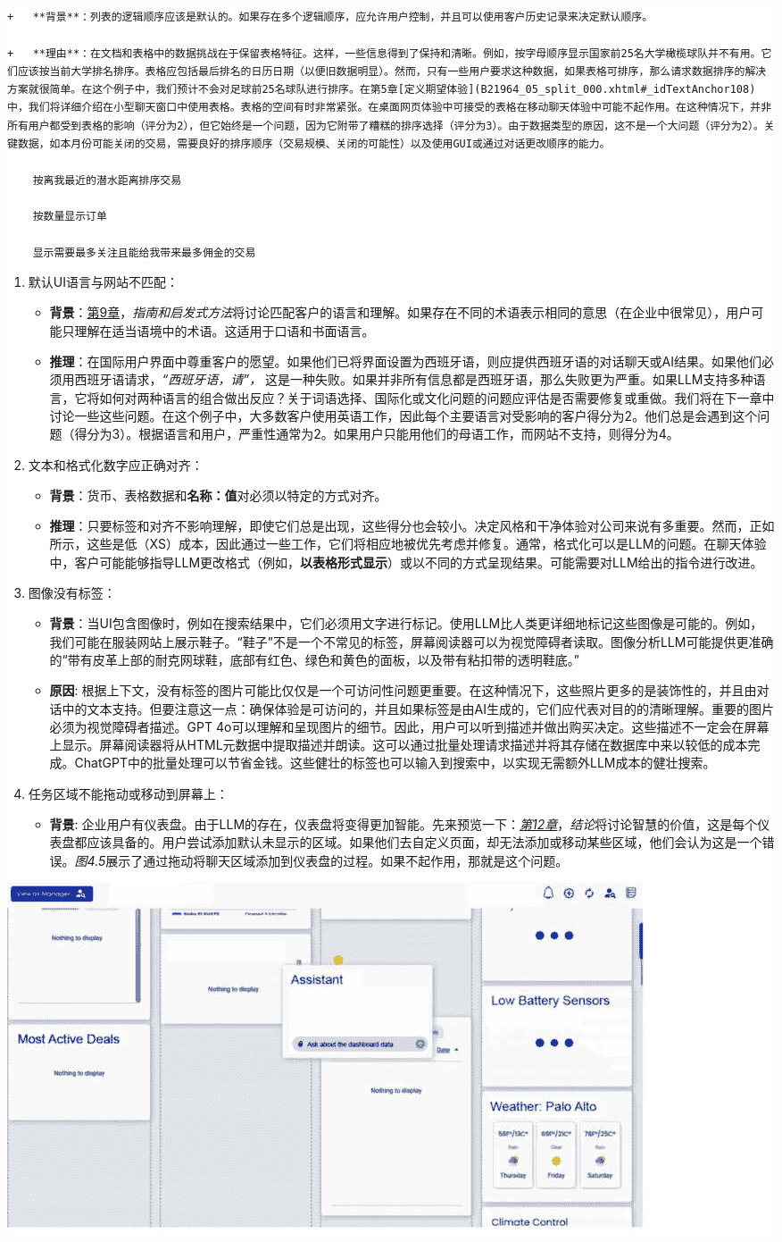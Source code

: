     +   **背景**：列表的逻辑顺序应该是默认的。如果存在多个逻辑顺序，应允许用户控制，并且可以使用客户历史记录来决定默认顺序。

    +   **理由**：在文档和表格中的数据挑战在于保留表格特征。这样，一些信息得到了保持和清晰。例如，按字母顺序显示国家前25名大学橄榄球队并不有用。它们应该按当前大学排名排序。表格应包括最后排名的日历日期（以便旧数据明显）。然而，只有一些用户要求这种数据，如果表格可排序，那么请求数据排序的解决方案就很简单。在这个例子中，我们预计不会对足球前25名球队进行排序。在第5章[定义期望体验](B21964_05_split_000.xhtml#_idTextAnchor108)中，我们将详细介绍在小型聊天窗口中使用表格。表格的空间有时非常紧张。在桌面网页体验中可接受的表格在移动聊天体验中可能不起作用。在这种情况下，并非所有用户都受到表格的影响（评分为2），但它始终是一个问题，因为它附带了糟糕的排序选择（评分为3）。由于数据类型的原因，这不是一个大问题（评分为2）。关键数据，如本月份可能关闭的交易，需要良好的排序顺序（交易规模、关闭的可能性）以及使用GUI或通过对话更改顺序的能力。

        按离我最近的潜水距离排序交易

        按数量显示订单

        显示需要最多关注且能给我带来最多佣金的交易

1.  默认UI语言与网站不匹配：

    +   **背景**：[第9章](B21964_09_split_000.xhtml#_idTextAnchor190)，*指南和启发式方法*将讨论匹配客户的语言和理解。如果存在不同的术语表示相同的意思（在企业中很常见），用户可能只理解在适当语境中的术语。这适用于口语和书面语言。

    +   **推理**：在国际用户界面中尊重客户的愿望。如果他们已将界面设置为西班牙语，则应提供西班牙语的对话聊天或AI结果。如果他们必须用西班牙语请求，*“西班牙语，请”，* 这是一种失败。如果并非所有信息都是西班牙语，那么失败更为严重。如果LLM支持多种语言，它将如何对两种语言的组合做出反应？关于词语选择、国际化或文化问题的问题应评估是否需要修复或重做。我们将在下一章中讨论一些这些问题。在这个例子中，大多数客户使用英语工作，因此每个主要语言对受影响的客户得分为2。他们总是会遇到这个问题（得分为3）。根据语言和用户，严重性通常为2。如果用户只能用他们的母语工作，而网站不支持，则得分为4。

1.  文本和格式化数字应正确对齐：

    +   **背景**：货币、表格数据和**名称：值**对必须以特定的方式对齐。

    +   **推理**：只要标签和对齐不影响理解，即使它们总是出现，这些得分也会较小。决定风格和干净体验对公司来说有多重要。然而，正如所示，这些是低（XS）成本，因此通过一些工作，它们将相应地被优先考虑并修复。通常，格式化可以是LLM的问题。在聊天体验中，客户可能能够指导LLM更改格式（例如，**以表格形式显示**）或以不同的方式呈现结果。可能需要对LLM给出的指令进行改进。

1.  图像没有标签：

    +   **背景**：当UI包含图像时，例如在搜索结果中，它们必须用文字进行标记。使用LLM比人类更详细地标记这些图像是可能的。例如，我们可能在服装网站上展示鞋子。“鞋子”不是一个不常见的标签，屏幕阅读器可以为视觉障碍者读取。图像分析LLM可能提供更准确的“带有皮革上部的耐克网球鞋，底部有红色、绿色和黄色的面板，以及带有粘扣带的透明鞋底。”

    +   **原因**: 根据上下文，没有标签的图片可能比仅仅是一个可访问性问题更重要。在这种情况下，这些照片更多的是装饰性的，并且由对话中的文本支持。但要注意这一点：确保体验是可访问的，并且如果标签是由AI生成的，它们应代表对目的的清晰理解。重要的图片必须为视觉障碍者描述。GPT 4o可以理解和呈现图片的细节。因此，用户可以听到描述并做出购买决定。这些描述不一定会在屏幕上显示。屏幕阅读器将从HTML元数据中提取描述并朗读。这可以通过批量处理请求描述并将其存储在数据库中来以较低的成本完成。ChatGPT中的批量处理可以节省金钱。这些健壮的标签也可以输入到搜索中，以实现无需额外LLM成本的健壮搜索。

1.  任务区域不能拖动或移动到屏幕上：

    +   **背景**: 企业用户有仪表盘。由于LLM的存在，仪表盘将变得更加智能。先来预览一下：[*第12章*](B21964_12.xhtml#_idTextAnchor259)，*结论*将讨论智慧的价值，这是每个仪表盘都应该具备的。用户尝试添加默认未显示的区域。如果他们去自定义页面，却无法添加或移动某些区域，他们会认为这是一个错误。*图4.5*展示了通过拖动将聊天区域添加到仪表盘的过程。如果不起作用，那就是这个问题。

![](img/B21964_04_5.jpg)
